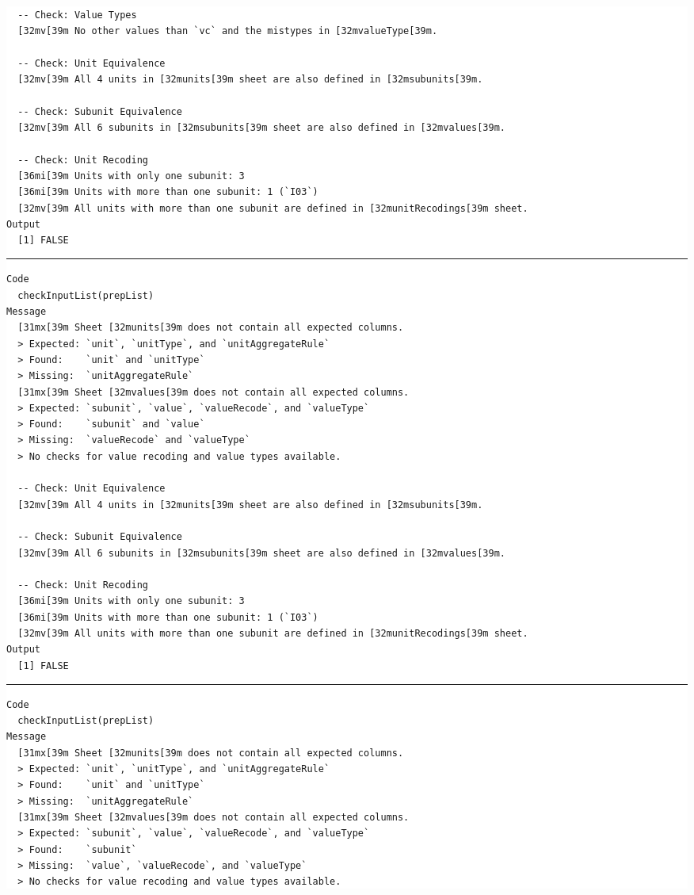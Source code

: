       -- Check: Value Types 
      [32mv[39m No other values than `vc` and the mistypes in [32mvalueType[39m.
      
      -- Check: Unit Equivalence 
      [32mv[39m All 4 units in [32munits[39m sheet are also defined in [32msubunits[39m.
      
      -- Check: Subunit Equivalence 
      [32mv[39m All 6 subunits in [32msubunits[39m sheet are also defined in [32mvalues[39m.
      
      -- Check: Unit Recoding 
      [36mi[39m Units with only one subunit: 3
      [36mi[39m Units with more than one subunit: 1 (`I03`)
      [32mv[39m All units with more than one subunit are defined in [32munitRecodings[39m sheet.
    Output
      [1] FALSE

---

    Code
      checkInputList(prepList)
    Message
      [31mx[39m Sheet [32munits[39m does not contain all expected columns.
      > Expected: `unit`, `unitType`, and `unitAggregateRule`
      > Found:    `unit` and `unitType`
      > Missing:  `unitAggregateRule`
      [31mx[39m Sheet [32mvalues[39m does not contain all expected columns.
      > Expected: `subunit`, `value`, `valueRecode`, and `valueType`
      > Found:    `subunit` and `value`
      > Missing:  `valueRecode` and `valueType`
      > No checks for value recoding and value types available.
      
      -- Check: Unit Equivalence 
      [32mv[39m All 4 units in [32munits[39m sheet are also defined in [32msubunits[39m.
      
      -- Check: Subunit Equivalence 
      [32mv[39m All 6 subunits in [32msubunits[39m sheet are also defined in [32mvalues[39m.
      
      -- Check: Unit Recoding 
      [36mi[39m Units with only one subunit: 3
      [36mi[39m Units with more than one subunit: 1 (`I03`)
      [32mv[39m All units with more than one subunit are defined in [32munitRecodings[39m sheet.
    Output
      [1] FALSE

---

    Code
      checkInputList(prepList)
    Message
      [31mx[39m Sheet [32munits[39m does not contain all expected columns.
      > Expected: `unit`, `unitType`, and `unitAggregateRule`
      > Found:    `unit` and `unitType`
      > Missing:  `unitAggregateRule`
      [31mx[39m Sheet [32mvalues[39m does not contain all expected columns.
      > Expected: `subunit`, `value`, `valueRecode`, and `valueType`
      > Found:    `subunit`
      > Missing:  `value`, `valueRecode`, and `valueType`
      > No checks for value recoding and value types available.
      